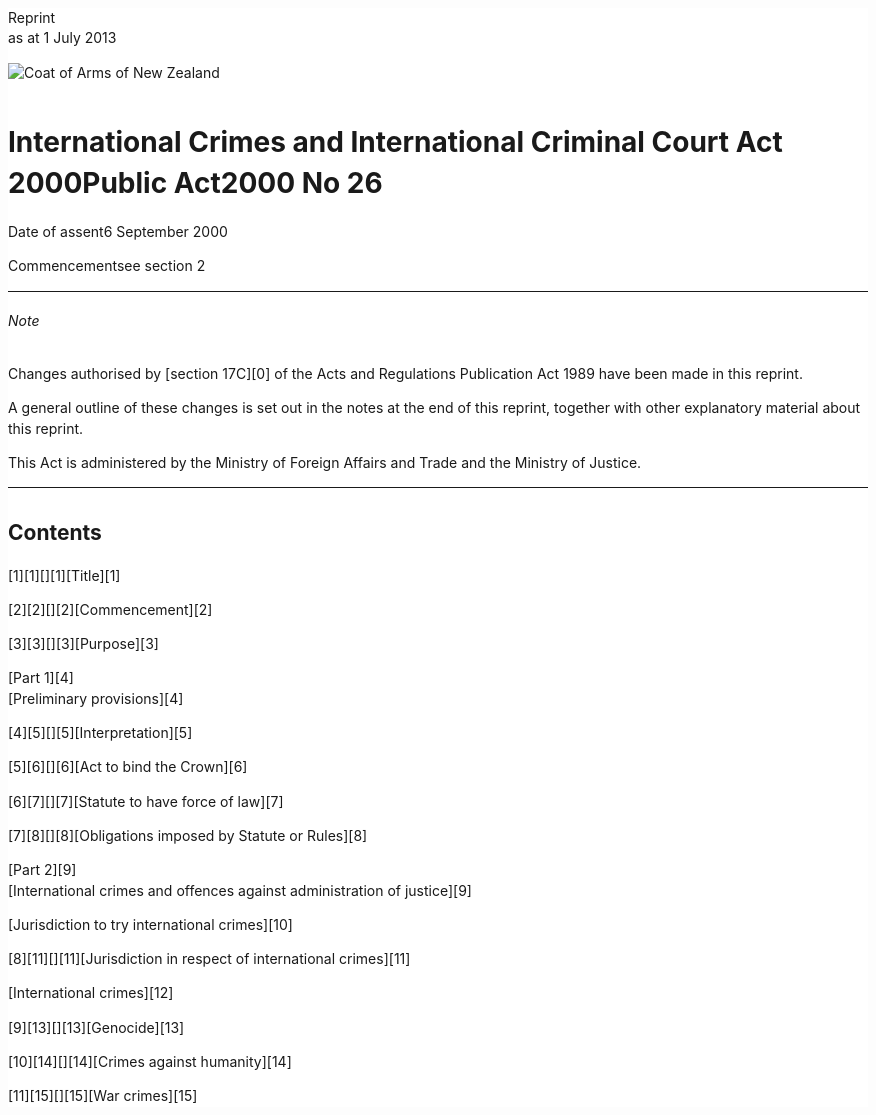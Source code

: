 Reprint  
as at 1 July 2013

![Coat of Arms of New Zealand](/images/leg-crest.jpg)

# International Crimes and International Criminal Court Act 2000Public Act2000 No 26

Date of assent6 September 2000

Commencementsee section 2

---

###### Note

Changes authorised by [section 17C][0] of the Acts and Regulations Publication Act 1989 have been made in this reprint.

A general outline of these changes is set out in the notes at the end of this reprint, together with other explanatory material about this reprint.

This Act is administered by the Ministry of Foreign Affairs and Trade and the Ministry of Justice.

---

## Contents

[1][1][][1][Title][1]

[2][2][][2][Commencement][2]

[3][3][][3][Purpose][3]

[Part 1][4]  
[Preliminary provisions][4]

[4][5][][5][Interpretation][5]

[5][6][][6][Act to bind the Crown][6]

[6][7][][7][Statute to have force of law][7]

[7][8][][8][Obligations imposed by Statute or Rules][8]

[Part 2][9]  
[International crimes and offences against administration of justice][9]

[Jurisdiction to try international crimes][10]

[8][11][][11][Jurisdiction in respect of international crimes][11]

[International crimes][12]

[9][13][][13][Genocide][13]

[10][14][][14][Crimes against humanity][14]

[11][15][][15][War crimes][15]

